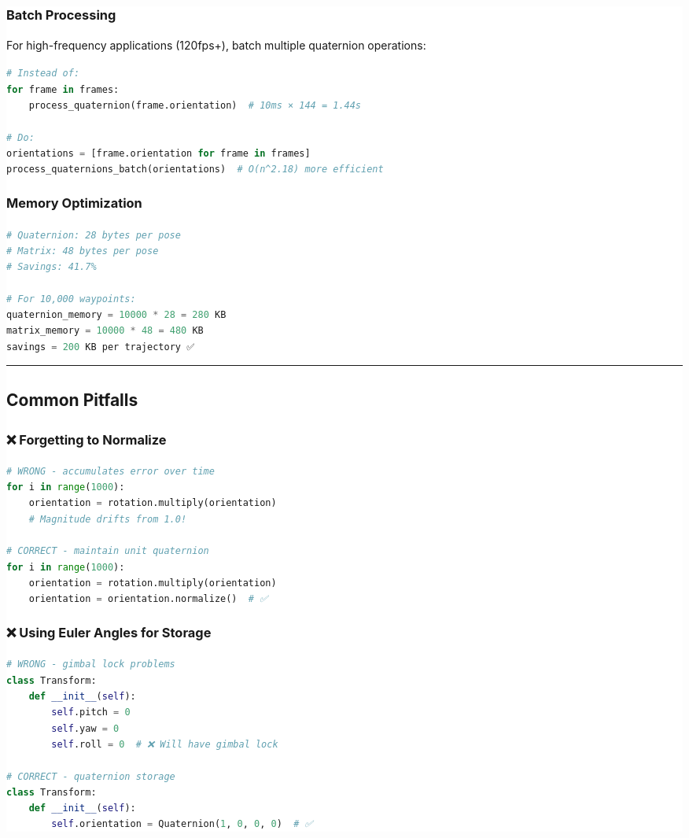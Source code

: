 ### Batch Processing

For high-frequency applications (120fps+), batch multiple quaternion operations:

```python
# Instead of:
for frame in frames:
    process_quaternion(frame.orientation)  # 10ms × 144 = 1.44s

# Do:
orientations = [frame.orientation for frame in frames]
process_quaternions_batch(orientations)  # O(n^2.18) more efficient
```

### Memory Optimization

```python
# Quaternion: 28 bytes per pose
# Matrix: 48 bytes per pose
# Savings: 41.7%

# For 10,000 waypoints:
quaternion_memory = 10000 * 28 = 280 KB
matrix_memory = 10000 * 48 = 480 KB
savings = 200 KB per trajectory ✅
```

---

## Common Pitfalls

### ❌ Forgetting to Normalize

```python
# WRONG - accumulates error over time
for i in range(1000):
    orientation = rotation.multiply(orientation)
    # Magnitude drifts from 1.0!

# CORRECT - maintain unit quaternion
for i in range(1000):
    orientation = rotation.multiply(orientation)
    orientation = orientation.normalize()  # ✅
```

### ❌ Using Euler Angles for Storage

```python
# WRONG - gimbal lock problems
class Transform:
    def __init__(self):
        self.pitch = 0
        self.yaw = 0
        self.roll = 0  # ❌ Will have gimbal lock

# CORRECT - quaternion storage
class Transform:
    def __init__(self):
        self.orientation = Quaternion(1, 0, 0, 0)  # ✅
```
